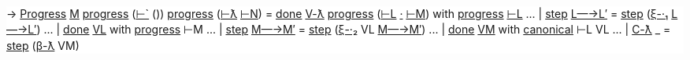  <a id="7968" class="Symbol">→</a> <a id="7970" href="{% endraw %}{{ site.baseurl }}{% link out/plfa/Properties.md %}{% raw %}#7512" class="Datatype">Progress</a> <a id="7979" href="{% endraw %}{{ site.baseurl }}{% link out/plfa/Properties.md %}{% raw %}#7932" class="Bound">M</a>
<a id="7981" href="{% endraw %}{{ site.baseurl }}{% link out/plfa/Properties.md %}{% raw %}#7918" class="Function">progress</a> <a id="7990" class="Symbol">(</a><a id="7991" href="{% endraw %}{{ site.baseurl }}{% link out/plfa/Lambda.md %}{% raw %}#32572" class="InductiveConstructor">⊢`</a> <a id="7994" class="Symbol">())</a>
<a id="7998" href="{% endraw %}{{ site.baseurl }}{% link out/plfa/Properties.md %}{% raw %}#7918" class="Function">progress</a> <a id="8007" class="Symbol">(</a><a id="8008" href="{% endraw %}{{ site.baseurl }}{% link out/plfa/Lambda.md %}{% raw %}#32654" class="InductiveConstructor">⊢ƛ</a> <a id="8011" href="{% endraw %}{{ site.baseurl }}{% link out/plfa/Properties.md %}{% raw %}#8011" class="Bound">⊢N</a><a id="8013" class="Symbol">)</a>                            <a id="8042" class="Symbol">=</a>  <a id="8045" href="{% endraw %}{{ site.baseurl }}{% link out/plfa/Properties.md %}{% raw %}#7610" class="InductiveConstructor">done</a> <a id="8050" href="{% endraw %}{{ site.baseurl }}{% link out/plfa/Lambda.md %}{% raw %}#11616" class="InductiveConstructor">V-ƛ</a>
<a id="8054" href="{% endraw %}{{ site.baseurl }}{% link out/plfa/Properties.md %}{% raw %}#7918" class="Function">progress</a> <a id="8063" class="Symbol">(</a><a id="8064" href="{% endraw %}{{ site.baseurl }}{% link out/plfa/Properties.md %}{% raw %}#8064" class="Bound">⊢L</a> <a id="8067" href="{% endraw %}{{ site.baseurl }}{% link out/plfa/Lambda.md %}{% raw %}#32761" class="InductiveConstructor Operator">·</a> <a id="8069" href="{% endraw %}{{ site.baseurl }}{% link out/plfa/Properties.md %}{% raw %}#8069" class="Bound">⊢M</a><a id="8071" class="Symbol">)</a> <a id="8073" class="Keyword">with</a> <a id="8078" href="{% endraw %}{{ site.baseurl }}{% link out/plfa/Properties.md %}{% raw %}#7918" class="Function">progress</a> <a id="8087" href="{% endraw %}{{ site.baseurl }}{% link out/plfa/Properties.md %}{% raw %}#8064" class="Bound">⊢L</a>
<a id="8090" class="Symbol">...</a> <a id="8094" class="Symbol">|</a> <a id="8096" href="{% endraw %}{{ site.baseurl }}{% link out/plfa/Properties.md %}{% raw %}#7547" class="InductiveConstructor">step</a> <a id="8101" href="{% endraw %}{{ site.baseurl }}{% link out/plfa/Properties.md %}{% raw %}#8101" class="Bound">L—→L′</a>                            <a id="8134" class="Symbol">=</a>  <a id="8137" href="{% endraw %}{{ site.baseurl }}{% link out/plfa/Properties.md %}{% raw %}#7547" class="InductiveConstructor">step</a> <a id="8142" class="Symbol">(</a><a id="8143" href="{% endraw %}{{ site.baseurl }}{% link out/plfa/Lambda.md %}{% raw %}#19288" class="InductiveConstructor">ξ-·₁</a> <a id="8148" href="{% endraw %}{{ site.baseurl }}{% link out/plfa/Properties.md %}{% raw %}#8101" class="Bound">L—→L′</a><a id="8153" class="Symbol">)</a>
<a id="8155" class="Symbol">...</a> <a id="8159" class="Symbol">|</a> <a id="8161" href="{% endraw %}{{ site.baseurl }}{% link out/plfa/Properties.md %}{% raw %}#7610" class="InductiveConstructor">done</a> <a id="8166" href="{% endraw %}{{ site.baseurl }}{% link out/plfa/Properties.md %}{% raw %}#8166" class="Bound">VL</a> <a id="8169" class="Keyword">with</a> <a id="8174" href="{% endraw %}{{ site.baseurl }}{% link out/plfa/Properties.md %}{% raw %}#7918" class="Function">progress</a> <a id="8183" class="Bound">⊢M</a>
<a id="8186" class="Symbol">...</a>   <a id="8192" class="Symbol">|</a> <a id="8194" href="{% endraw %}{{ site.baseurl }}{% link out/plfa/Properties.md %}{% raw %}#7547" class="InductiveConstructor">step</a> <a id="8199" href="{% endraw %}{{ site.baseurl }}{% link out/plfa/Properties.md %}{% raw %}#8199" class="Bound">M—→M′</a>                          <a id="8230" class="Symbol">=</a>  <a id="8233" href="{% endraw %}{{ site.baseurl }}{% link out/plfa/Properties.md %}{% raw %}#7547" class="InductiveConstructor">step</a> <a id="8238" class="Symbol">(</a><a id="8239" href="{% endraw %}{{ site.baseurl }}{% link out/plfa/Lambda.md %}{% raw %}#19369" class="InductiveConstructor">ξ-·₂</a> <a id="8244" class="Bound">VL</a> <a id="8247" href="{% endraw %}{{ site.baseurl }}{% link out/plfa/Properties.md %}{% raw %}#8199" class="Bound">M—→M′</a><a id="8252" class="Symbol">)</a>
<a id="8254" class="Symbol">...</a>   <a id="8260" class="Symbol">|</a> <a id="8262" href="{% endraw %}{{ site.baseurl }}{% link out/plfa/Properties.md %}{% raw %}#7610" class="InductiveConstructor">done</a> <a id="8267" href="{% endraw %}{{ site.baseurl }}{% link out/plfa/Properties.md %}{% raw %}#8267" class="Bound">VM</a> <a id="8270" class="Keyword">with</a> <a id="8275" href="{% endraw %}{{ site.baseurl }}{% link out/plfa/Properties.md %}{% raw %}#5244" class="Function">canonical</a> <a id="8285" class="Bound">⊢L</a> <a id="8288" class="Bound">VL</a>
<a id="8291" class="Symbol">...</a>     <a id="8299" class="Symbol">|</a> <a id="8301" href="{% endraw %}{{ site.baseurl }}{% link out/plfa/Properties.md %}{% raw %}#4894" class="InductiveConstructor">C-ƛ</a> <a id="8305" class="Symbol">_</a>                             <a id="8335" class="Symbol">=</a>  <a id="8338" href="{% endraw %}{{ site.baseurl }}{% link out/plfa/Properties.md %}{% raw %}#7547" class="InductiveConstructor">step</a> <a id="8343" class="Symbol">(</a><a id="8344" href="{% endraw %}{{ site.baseurl }}{% link out/plfa/Lambda.md %}{% raw %}#19464" class="InductiveConstructor">β-ƛ</a> <a id="8348" class="Bound">VM</a><a id="8350" class="Symbol">)</a>